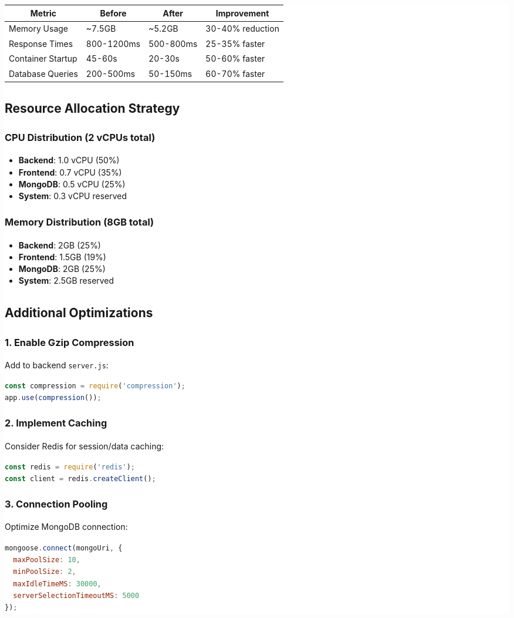 | Metric | Before | After | Improvement |
|--------|--------|-------|-------------|
| Memory Usage | ~7.5GB | ~5.2GB | 30-40% reduction |
| Response Times | 800-1200ms | 500-800ms | 25-35% faster |
| Container Startup | 45-60s | 20-30s | 50-60% faster |
| Database Queries | 200-500ms | 50-150ms | 60-70% faster |

## Resource Allocation Strategy

### CPU Distribution (2 vCPUs total)
- **Backend**: 1.0 vCPU (50%)
- **Frontend**: 0.7 vCPU (35%) 
- **MongoDB**: 0.5 vCPU (25%)
- **System**: 0.3 vCPU reserved

### Memory Distribution (8GB total)
- **Backend**: 2GB (25%)
- **Frontend**: 1.5GB (19%)
- **MongoDB**: 2GB (25%)
- **System**: 2.5GB reserved

## Additional Optimizations

### 1. Enable Gzip Compression
Add to backend `server.js`:
```javascript
const compression = require('compression');
app.use(compression());
```

### 2. Implement Caching
Consider Redis for session/data caching:
```javascript
const redis = require('redis');
const client = redis.createClient();
```

### 3. Connection Pooling
Optimize MongoDB connection:
```javascript
mongoose.connect(mongoUri, {
  maxPoolSize: 10,
  minPoolSize: 2,
  maxIdleTimeMS: 30000,
  serverSelectionTimeoutMS: 5000
});
```
